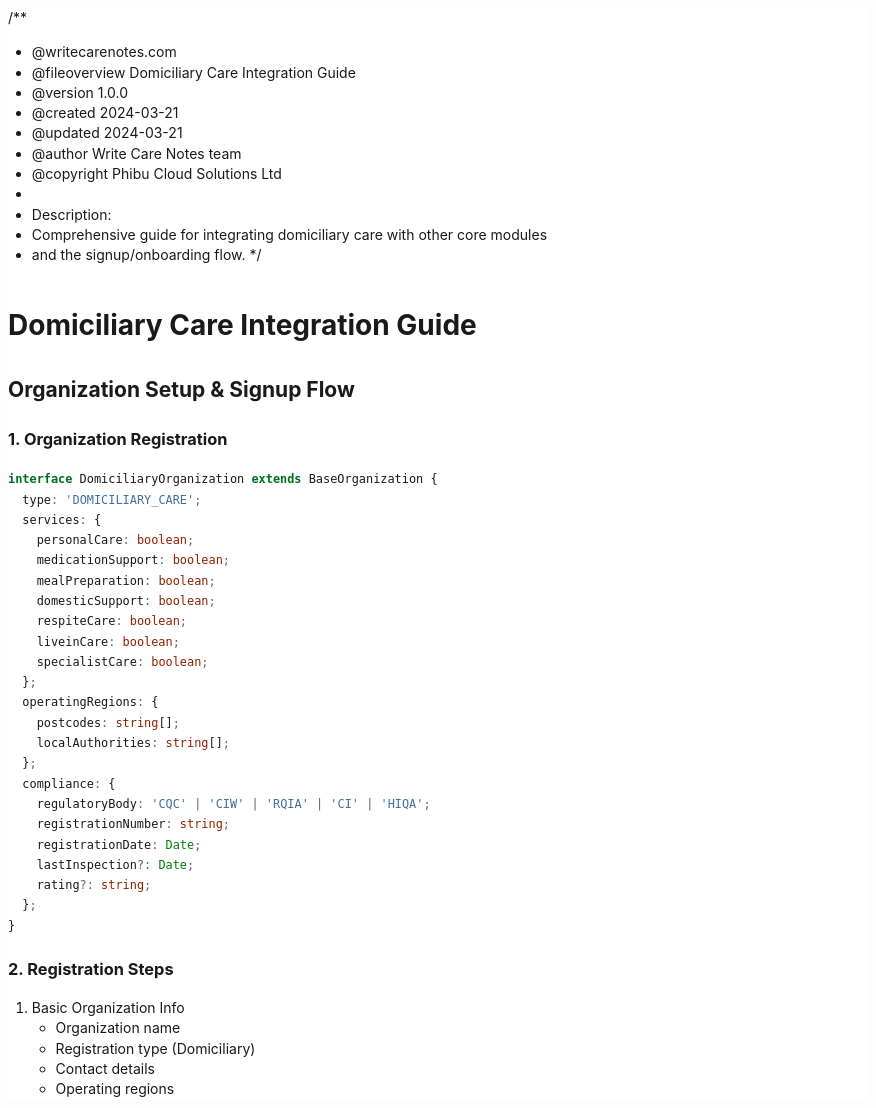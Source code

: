 /**
 * @writecarenotes.com
 * @fileoverview Domiciliary Care Integration Guide
 * @version 1.0.0
 * @created 2024-03-21
 * @updated 2024-03-21
 * @author Write Care Notes team
 * @copyright Phibu Cloud Solutions Ltd
 *
 * Description:
 * Comprehensive guide for integrating domiciliary care with other core modules
 * and the signup/onboarding flow.
 */

# Domiciliary Care Integration Guide

## Organization Setup & Signup Flow

### 1. Organization Registration
```typescript
interface DomiciliaryOrganization extends BaseOrganization {
  type: 'DOMICILIARY_CARE';
  services: {
    personalCare: boolean;
    medicationSupport: boolean;
    mealPreparation: boolean;
    domesticSupport: boolean;
    respiteCare: boolean;
    liveinCare: boolean;
    specialistCare: boolean;
  };
  operatingRegions: {
    postcodes: string[];
    localAuthorities: string[];
  };
  compliance: {
    regulatoryBody: 'CQC' | 'CIW' | 'RQIA' | 'CI' | 'HIQA';
    registrationNumber: string;
    registrationDate: Date;
    lastInspection?: Date;
    rating?: string;
  };
}
```

### 2. Registration Steps
1. Basic Organization Info
   - Organization name
   - Registration type (Domiciliary)
   - Contact details
   - Operating regions
